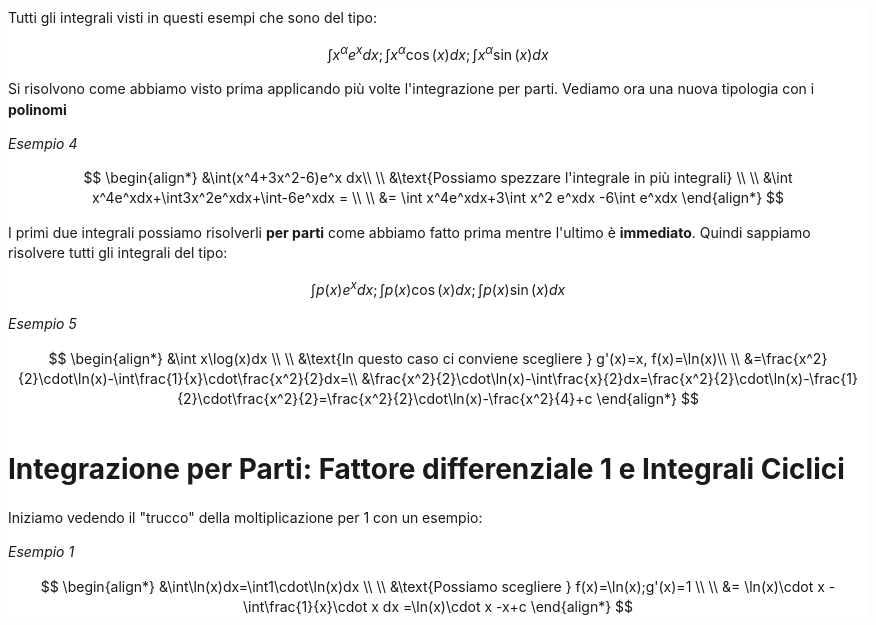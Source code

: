 
Tutti gli integrali visti in questi esempi che sono del tipo:

$$
\int x^\alpha e^xdx;\int x^\alpha\cos(x)dx;\int x^\alpha \sin(x) dx
$$

Si risolvono come abbiamo visto prima applicando più volte l'integrazione per parti.
Vediamo ora una nuova tipologia con i **polinomi**

_Esempio 4_

$$
\begin{align*}
&\int(x^4+3x^2-6)e^x dx\\
\\
&\text{Possiamo spezzare l'integrale in più integrali} \\
\\
&\int x^4e^xdx+\int3x^2e^xdx+\int-6e^xdx = \\
\\
&= \int x^4e^xdx+3\int x^2 e^xdx -6\int e^xdx
\end{align*}
$$

I primi due integrali possiamo risolverli **per parti** come abbiamo fatto prima mentre l'ultimo è **immediato**.
Quindi sappiamo risolvere tutti gli integrali del tipo:

$$
\int p(x) e^xdx;\int p(x)\cos(x)dx;\int p(x) \sin(x) dx
$$

_Esempio 5_

$$
\begin{align*}
&\int x\log(x)dx \\
\\
&\text{In questo caso ci conviene scegliere } g'(x)=x, f(x)=\ln(x)\\ \\
&=\frac{x^2}{2}\cdot\ln(x)-\int\frac{1}{x}\cdot\frac{x^2}{2}dx=\\
&\frac{x^2}{2}\cdot\ln(x)-\int\frac{x}{2}dx=\frac{x^2}{2}\cdot\ln(x)-\frac{1}{2}\cdot\frac{x^2}{2}=\frac{x^2}{2}\cdot\ln(x)-\frac{x^2}{4}+c
\end{align*}
$$

# Integrazione per Parti: Fattore differenziale 1 e Integrali Ciclici

Iniziamo vedendo il "trucco" della moltiplicazione per 1 con un esempio:

_Esempio 1_

$$
\begin{align*}
&\int\ln(x)dx=\int1\cdot\ln(x)dx \\ \\
&\text{Possiamo scegliere } f(x)=\ln(x);g'(x)=1 \\ \\
&= \ln(x)\cdot x -\int\frac{1}{x}\cdot x dx =\ln(x)\cdot x -x+c
\end{align*}
$$
